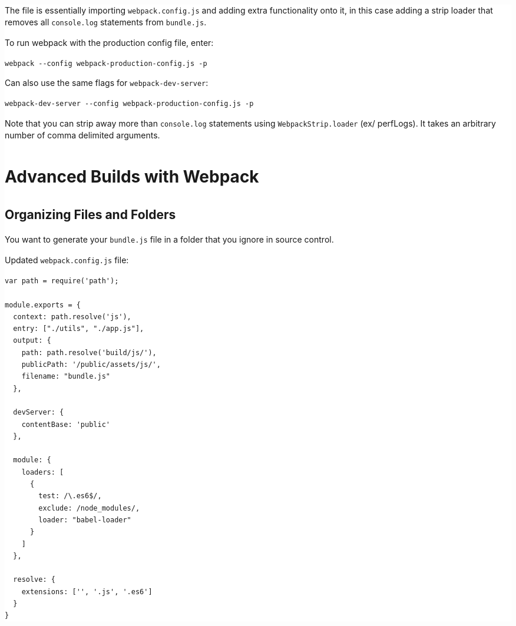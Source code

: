 The file is essentially importing `webpack.config.js` and adding extra functionality onto it, in this case adding a strip loader that removes all `console.log` statements from `bundle.js`.

To run webpack with the production config file, enter:

`webpack --config webpack-production-config.js -p`

Can also use the same flags for `webpack-dev-server`:

`webpack-dev-server --config webpack-production-config.js -p`

Note that you can strip away more than `console.log` statements using `WebpackStrip.loader` (ex/ perfLogs). It takes an arbitrary number of comma delimited arguments.

# Advanced Builds with Webpack

## Organizing Files and Folders

You want to generate your `bundle.js` file in a folder that you ignore in source control.

Updated `webpack.config.js` file:

```
var path = require('path');

module.exports = {
  context: path.resolve('js'),
  entry: ["./utils", "./app.js"],
  output: {
    path: path.resolve('build/js/'),
    publicPath: '/public/assets/js/',
    filename: "bundle.js"
  },

  devServer: {
    contentBase: 'public'
  },

  module: {
    loaders: [
      {
        test: /\.es6$/,
        exclude: /node_modules/,
        loader: "babel-loader"
      }
    ]
  },

  resolve: {
    extensions: ['', '.js', '.es6']
  }
}
```
